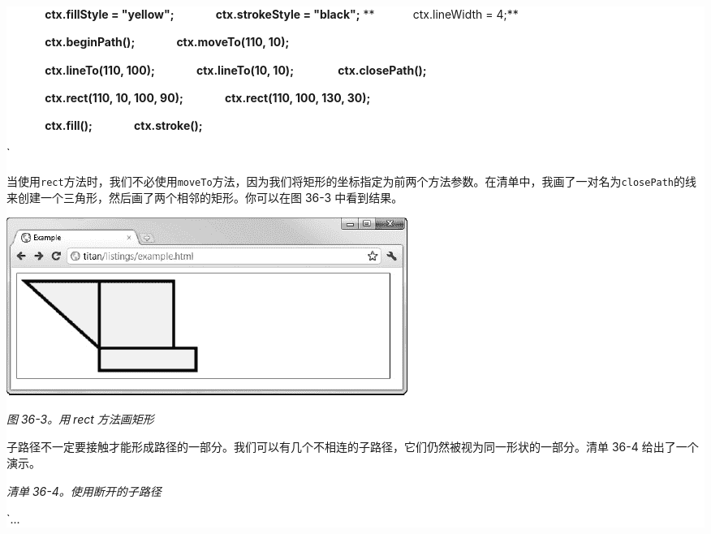             **ctx.fillStyle = "yellow";**
            **ctx.strokeStyle = "black";**
**            ctx.lineWidth = 4;**

            **ctx.beginPath();**
            **ctx.moveTo(110, 10);**

            **ctx.lineTo(110, 100);**
            **ctx.lineTo(10, 10);**` `            **ctx.closePath();**

            **ctx.rect(110, 10, 100, 90);**
            **ctx.rect(110, 100, 130, 30);**

            **ctx.fill();**
            **ctx.stroke();**
        </script>
    </body>
</html>`

当使用`rect`方法时，我们不必使用`moveTo`方法，因为我们将矩形的坐标指定为前两个方法参数。在清单中，我画了一对名为`closePath`的线来创建一个三角形，然后画了两个相邻的矩形。你可以在图 36-3 中看到结果。

![Image](img/3603.jpg)

*图 36-3。用 rect 方法画矩形*

子路径不一定要接触才能形成路径的一部分。我们可以有几个不相连的子路径，它们仍然被视为同一形状的一部分。清单 36-4 给出了一个演示。

*清单 36-4。使用断开的子路径*

`...
<script>
    var ctx = document.getElementById("canvas").getContext("2d");

    ctx.fillStyle = "yellow";
    ctx.strokeStyle = "black";
    ctx.lineWidth = 4;

    ctx.beginPath();
    ctx.moveTo(110, 10);

    ctx.lineTo(110, 100);
    ctx.lineTo(10, 10);
    ctx.closePath();` `    ctx.rect(120, 10, 100, 90);
    ctx.rect(150, 110, 130, 20);
